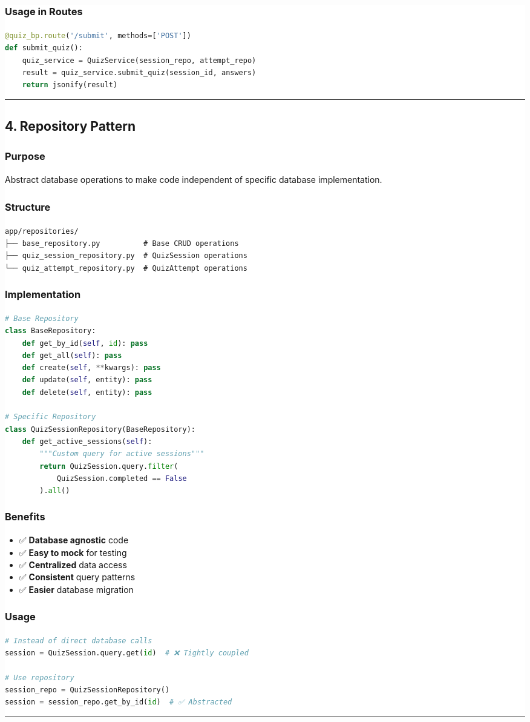 ### Usage in Routes
```python
@quiz_bp.route('/submit', methods=['POST'])
def submit_quiz():
    quiz_service = QuizService(session_repo, attempt_repo)
    result = quiz_service.submit_quiz(session_id, answers)
    return jsonify(result)
```

---

## 4. Repository Pattern

### Purpose
Abstract database operations to make code independent of specific database implementation.

### Structure
```
app/repositories/
├── base_repository.py          # Base CRUD operations
├── quiz_session_repository.py  # QuizSession operations
└── quiz_attempt_repository.py  # QuizAttempt operations
```

### Implementation
```python
# Base Repository
class BaseRepository:
    def get_by_id(self, id): pass
    def get_all(self): pass
    def create(self, **kwargs): pass
    def update(self, entity): pass
    def delete(self, entity): pass

# Specific Repository
class QuizSessionRepository(BaseRepository):
    def get_active_sessions(self):
        """Custom query for active sessions"""
        return QuizSession.query.filter(
            QuizSession.completed == False
        ).all()
```

### Benefits
- ✅ **Database agnostic** code
- ✅ **Easy to mock** for testing
- ✅ **Centralized** data access
- ✅ **Consistent** query patterns
- ✅ **Easier** database migration

### Usage
```python
# Instead of direct database calls
session = QuizSession.query.get(id)  # ❌ Tightly coupled

# Use repository
session_repo = QuizSessionRepository()
session = session_repo.get_by_id(id)  # ✅ Abstracted
```

---
